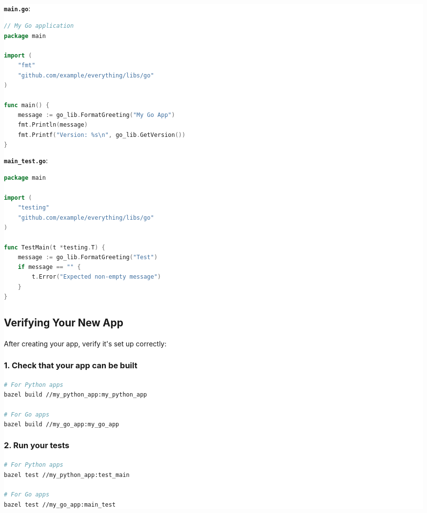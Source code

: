 **`main.go`**:
```go
// My Go application
package main

import (
	"fmt"
	"github.com/example/everything/libs/go"
)

func main() {
	message := go_lib.FormatGreeting("My Go App")
	fmt.Println(message)
	fmt.Printf("Version: %s\n", go_lib.GetVersion())
}
```

**`main_test.go`**:
```go
package main

import (
	"testing"
	"github.com/example/everything/libs/go"
)

func TestMain(t *testing.T) {
	message := go_lib.FormatGreeting("Test")
	if message == "" {
		t.Error("Expected non-empty message")
	}
}
```

## Verifying Your New App

After creating your app, verify it's set up correctly:

### 1. Check that your app can be built
```bash
# For Python apps
bazel build //my_python_app:my_python_app

# For Go apps  
bazel build //my_go_app:my_go_app
```

### 2. Run your tests
```bash
# For Python apps
bazel test //my_python_app:test_main

# For Go apps
bazel test //my_go_app:main_test
```
